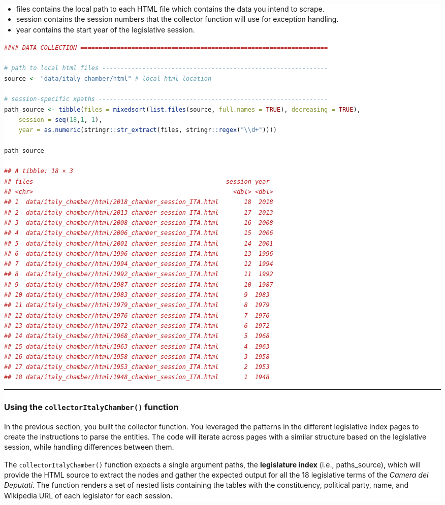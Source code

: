 + files contains the local path to each HTML file which contains the data you intend to scrape.
+ session contains the session numbers that the collector function will use for exception handling.
+ year contains the start year of the legislative session.

```r
#### DATA COLLECTION ====================================================================

# path to local html files --------------------------------------------------------------
source <- "data/italy_chamber/html" # local html location

# session-specific xpaths ---------------------------------------------------------------
path_source <- tibble(files = mixedsort(list.files(source, full.names = TRUE), decreasing = TRUE),
    session = seq(18,1,-1),
    year = as.numeric(stringr::str_extract(files, stringr::regex("\\d+"))))

path_source

## A tibble: 18 × 3
## files                                                     session year
## <chr>                                                       <dbl> <dbl>
## 1  data/italy_chamber/html/2018_chamber_session_ITA.html       18  2018
## 2  data/italy_chamber/html/2013_chamber_session_ITA.html       17  2013
## 3  data/italy_chamber/html/2008_chamber_session_ITA.html       16  2008
## 4  data/italy_chamber/html/2006_chamber_session_ITA.html       15  2006
## 5  data/italy_chamber/html/2001_chamber_session_ITA.html       14  2001
## 6  data/italy_chamber/html/1996_chamber_session_ITA.html       13  1996
## 7  data/italy_chamber/html/1994_chamber_session_ITA.html       12  1994
## 8  data/italy_chamber/html/1992_chamber_session_ITA.html       11  1992
## 9  data/italy_chamber/html/1987_chamber_session_ITA.html       10  1987
## 10 data/italy_chamber/html/1983_chamber_session_ITA.html       9  1983
## 11 data/italy_chamber/html/1979_chamber_session_ITA.html       8  1979
## 12 data/italy_chamber/html/1976_chamber_session_ITA.html       7  1976
## 13 data/italy_chamber/html/1972_chamber_session_ITA.html       6  1972
## 14 data/italy_chamber/html/1968_chamber_session_ITA.html       5  1968
## 15 data/italy_chamber/html/1963_chamber_session_ITA.html       4  1963
## 16 data/italy_chamber/html/1958_chamber_session_ITA.html       3  1958
## 17 data/italy_chamber/html/1953_chamber_session_ITA.html       2  1953
## 18 data/italy_chamber/html/1948_chamber_session_ITA.html       1  1948
```

---

<h3 class="legislator-blue">Using the <code>collectorItalyChamber()</code> function</h3>

In the previous section, you built the collector function. You leveraged the patterns in the different legislative index pages to create the instructions to parse the entities. The code will iterate across pages with a similar structure based on the legislative session, while handling differences between them.

The <code>collectorItalyChamber()</code> function expects a single argument paths, the **legislature index** (i.e., paths_source), which will provide the HTML source to extract the nodes and gather the expected output for all the 18 legislative terms of the *Camera dei Deputati*. The function renders a set of nested lists containing the tables with the constituency, political party, name, and Wikipedia URL of each legislator for each session.
